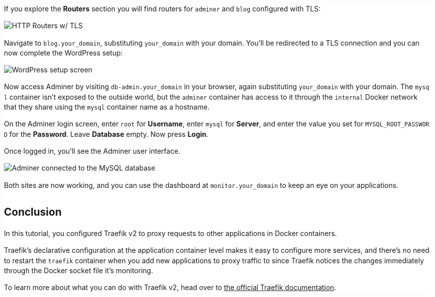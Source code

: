 If you explore the **Routers** section you will find routers for `adminer` and `blog` configured with TLS:

![HTTP Routers w/ TLS](https://assets.digitalocean.com/articles/67541/traefik_2_http_routers.1.png)

Navigate to `blog.your_domain`, substituting `your_domain` with your domain. You’ll be redirected to a TLS connection and you can now complete the WordPress setup:

![WordPress setup screen](https://assets.digitalocean.com/articles/67541/traefik_2_wordpress_setup.1.png)

Now access Adminer by visiting `db-admin.your_domain` in your browser, again substituting `your_domain` with your domain. The `mysql` container isn’t exposed to the outside world, but the `adminer` container has access to it through the `internal` Docker network that they share using the `mysql` container name as a hostname.

On the Adminer login screen, enter `root` for **Username**, enter `mysql` for **Server**, and enter the value you set for `MYSQL_ROOT_PASSWORD` for the **Password**. Leave **Database** empty. Now press **Login**.

Once logged in, you’ll see the Adminer user interface.

![Adminer connected to the MySQL database](https://assets.digitalocean.com/articles/67541/traefik_2_adminer_screen.1.png)

Both sites are now working, and you can use the dashboard at `monitor.your_domain` to keep an eye on your applications.

## Conclusion

In this tutorial, you configured Traefik v2 to proxy requests to other applications in Docker containers.

Traefik’s declarative configuration at the application container level makes it easy to configure more services, and there’s no need to restart the `traefik` container when you add new applications to proxy traffic to since Traefik notices the changes immediately through the Docker socket file it’s monitoring.

To learn more about what you can do with Traefik v2, head over to [the official Traefik documentation](https://doc.traefik.io/traefik/).